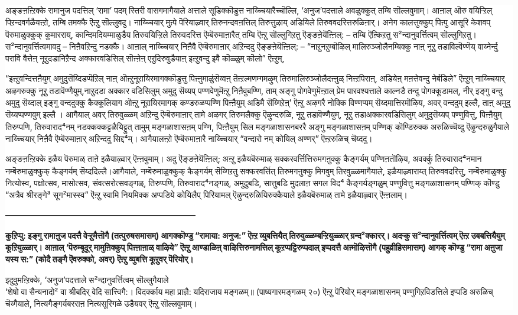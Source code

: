 








अङ्ङऩऩ्ऱिक्के रामानुज पदत्तिल् ‘रामा’ पदम् स्तिरी वासगमागैयाले अत्ताले सूडिक्कॊडुत्त नाय्च्चियारैच्चॊल्लि, ‘अनुज’पदत्ताले अवळुक्कुत् तम्बि सॊल्लवुमाम्। आऩाल् ऒरु वयिऱ्ऱिल् पिऱन्दवर्गळैयऩ्ऱो, तम्बि तमक्कै ऎऩ्ऱु सॊल्लुवदु। नाय्च्चियार् मुऩ्पे पॆरियाऴ्वार् तिरुनन्दवऩत्तिल् तिरुत्तुऴाय् अडियिले तिरुववदरित्तरुळिऩार्। अनेग कालत्तुक्कुप् पिऩ्पु आसूरि केशवप् पॆरुमाळुक्कुक् कुमारराय्, कान्दिमदियम्माळुडैय तिरुवयिऱ्ऱिले तिरुवदरित्त ऎम्बॆरुमाऩारैत् तम्बि ऎऩ्ऱु सॊल्लुगिऱतु ऎङ्ङऩेयॆऩ्ऩिल्: – तम्बि ऎऩ्किऱतु स²न्दानुवर्त्तित्वम् सॊल्लुगिऱतु। स²न्दानुवर्त्तित्वमावदु – निऩैवऱिन्दु नडक्कै। आऩाल् नाय्च्चियार् निऩैवै ऎम्बॆरुमाऩार् अऱिन्ददु ऎङ्ङऩेयॆऩ्ऩिल्: – “नाऱुनऱुम्बॊऴिल् मालिरुञ्जोलैनम्बिक्कु नाऩ् नूऱु तडाविल्वॆण्णॆय् वाय्नेर्न्दु परावि वैत्तेऩ् नूऱुदडानिऱैन्द अक्कारवडिसिल् सॊऩ्ऩेऩ् एऱुदिरुवुडैयाऩ् इऩ्ऱुवन्दु इवै कॊळ्ळुम् कॊलो” ऎऩ्ऱुम्,

“इऩ्ऱुवन्दित्तऩैयुम् अमुदुसॆय्दिडप्पॆऱिल् नाऩ् ऒऩ्ऱुनूऱायिरमागक्कॊडुत्तु पिऩ्ऩुमाळुंसॆय्वऩ् तॆऩ्ऱल्मणम्गमऴुम् तिरुमालिरुञ्जोलैदऩ्ऩुळ्
निऩ्ऱपिराऩ्, अडियेऩ् मऩत्तेवन्दु नेर्बडिले” ऎऩ्ऱुम् नाय्च्चियार् अऴगरुक्कु नूऱु तडावॆण्णैयुम्,नाऱुदडा अक्कार वडिसिलुम् अमुदु सॆय्यप् पण्णवेणुमॆऩ्ऱु निऩैवुबण्णि, ताम् अङ्गु पोगवेणुमॆऩ्ऱाल् प्रेम पारवश्यत्ताले काल्नडै तन्दु पोगक्कूडामल्, नीर् इङ्गु वन्दु अमुदु सॆय्दाल् इङ्गु वन्ददुक्कु कैक्कूलियाग ऒऩ्ऱु नूऱायिरमागक् कण्डरुळप्पण्णि पिऩ्ऩैयुम् अडिमै सॆय्गिऱेऩ्’ ऎऩ्ऱु अऴगरै नोक्कि विण्णप्पम् सॆय्दमात्तिरमॊऴिय, अवर् वन्ददुम् इल्लै, ताऩ् अमुदु सॆय्यप्पण्णवुम् इल्लै । आगैयाल् अवर् तिरुवुळ्ळम् अऱिन्दु ऎम्बॆरुमाऩार् तामे अऴगर् तिरुमलैक्कु ऎऴुन्दरुळि, नूऱु तडावॆण्णैयुम्, नूऱु तडाअक्कारवडिसिलुम् अमुदुसॆय्यप् पण्णुवित्तु, पिऩ्ऩैयुम् तिरुप्पणि, तिरुवाराद⁴नम् नडक्कक्कट्टळैयिट्टुत् तामुम् मङ्गळाशासऩम् पण्णि, पिऩ्ऩैयुम् सिल मङ्गळाशासनबररै अङ्गु मङ्गळाशासऩम् पण्णिक् कॊण्डिरुक्क अरुळिच्चॆय्दु ऎऴुन्दरुळुगैयाले नाय्च्चियार् निऩैवै ऎम्बॆरुमाऩार् अऱिन्ददु सिद्द⁴म्। आगैयालऩ्ऱो ऎम्बॆरुमाऩारै नाय्च्चियार् “वन्दारो नम् कोयिल् अण्णर्” ऎऩ्ऱरुळिच् चॆय्ददु।

अङ्ङऩऩ्ऱिक्के इळैय पॆरुमाळ् ताऩे इळैयाऴ्वार् ऎऩ्ऩवुमाम्। अदु ऎङ्ङऩेयॆऩ्ऩिल्; अऩ्ऱु इळैयबॆरुमाळ् सक्करवर्त्तित्तिरुमगऩुक्कु कैङ्गर्यम् पण्णिऩतॊऴिय, अवर्क्कु तिरुवाराद⁴नमान नम्बॆरुमाळुक्कुक् कैङ्गर्यम् सॆय्ददिल्लै।आगैयाले, नम्बॆरुमाळुक्कुक् कैङ्गर्यम् सॆय्गिऱतु सक्करवर्त्तित् तिरुमगऩुक्कु मिगवुम् तिरवुळ्ळमागैयाले, इळैयाऴ्वाराय्त्
तिरुववदरित्तु, नम्बॆरुमाळुक्कु नित्योस्व, पक्षोत्सव, मासोत्सव, संवत्सरोत्सवङ्गळ्, तिरुप्पणि, तिरुवाराद⁴नङ्गळ्, अमुदुबडि, सात्तुबडि मुदलाऩ सगल विद⁴ कैङ्गर्यङ्गळुम् पण्णुवित्तु मङ्गळाशासनम् पण्णिक् कॊण्डु “अत्रैव श्रीरङ्गे³ सूग²मास्स्व” ऎऩ्ऱु स्वामि नियमिक्क अप्पडिये कोयिलैप् पिरियामल् ऎऴुन्दरुळियिरुक्कैयाले इळैयबॆरुमाळ् तामे इळैयाऴ्वार्
ऎऩ्ऩलाम्।

———————————————————————

**कुऱिप्पु: इङ्गु रामाऩुज पदत्तै वेऱ्ऱुमैत्तॊगै (तत्पुरुषसमासम्) आगक्कॊण्डु “रामाया: अनुज:” ऎऩ्ऱ व्युबत्तियैत् तिरुवुळ्ळम्बऱ्ऱियुळ्ळार् ग्रन्द²क्कारर्। अदऱ्कु स²न्दानुवर्त्तित्वम् ऎऩ्ऱ उबबत्तियैयुम् कूऱियुळ्ळार्। आऩाल् ‘पॆरुम्बूदूर् मामुऩिक्कुप् पिऩ्ऩाऩाळ् वाऴिये” ऎऩ्ऱु आण्डाळिऩ् वाऴित्तिरुनामत्तिल् कूऱप्पट्टिरुप्पदाल् इप्पदत्तै अऩ्मॊऴित्तॊगै (पहुव्रीहिसमासम्) आगक् कॊण्डु “रामा अऩुजा यस्य स:” (कोदै तङ्गै ऎवरुक्को, अवर्) ऎऩ्ऱु व्युबत्ति कूऱुवर् पॆरियोर्।**











इदुवुमऩ्ऱिक्के, ‘अनुज’पदत्ताले स²न्दानुवर्त्तित्वम् सॊल्लुगैयाले  
‘शेषो वा सैन्यनादो² वा श्रीबदिर् वेदि सात्त्विगै:। विदर्क्काय महा प्राज्ञै: यदिराजाय मङ्गळम्॥ (पाष्यगारमङ्गळम् २०) ऎऩ्ऱु पॆरियोर् मङ्गळाशासनम् पण्णुगिऱविडत्तिले इप्पडि अरुळिच् चॆय्गैयाले, नित्यगैङ्गर्यबरराऩ नित्यसूरिगळे उडैयवर् ऎऩ्ऱु सॊल्लवुमाम्।
